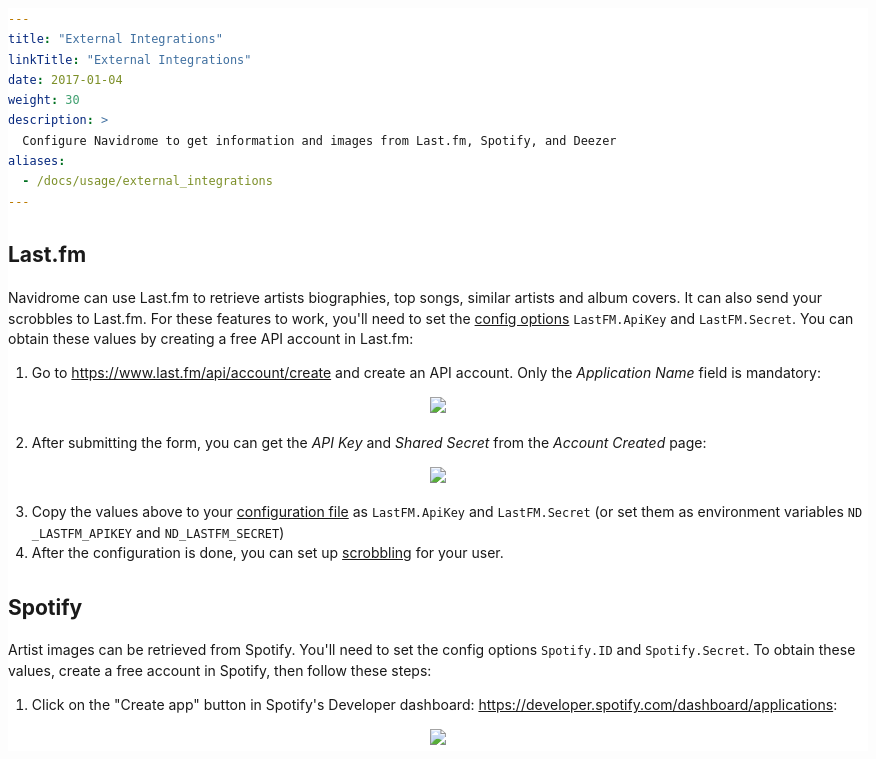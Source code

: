 ```yaml
---
title: "External Integrations"
linkTitle: "External Integrations"
date: 2017-01-04
weight: 30
description: >
  Configure Navidrome to get information and images from Last.fm, Spotify, and Deezer
aliases:
  - /docs/usage/external_integrations
---
```


## Last.fm

Navidrome can use Last.fm to retrieve artists biographies, top songs, similar artists and album covers. It can also
send your scrobbles to Last.fm. For these features to work, you'll need to set the
[config options](/docs/usage/configuration-options/#:~:text=LastFM.ApiKey*-,ND_LASTFM_APIKEY,-Last.fm%20API)
`LastFM.ApiKey` and `LastFM.Secret`. You can obtain these values by creating a free API account in Last.fm:

1. Go to https://www.last.fm/api/account/create and create an API account. Only the _Application Name_ field is mandatory:
<p align="center">
<img width="500" src="/screenshots/lastfm-create-account.png">
</p>

2. After submitting the form, you can get the _API Key_ and _Shared Secret_ from the _Account Created_ page:
<p align="center">
<img width="500" src="/screenshots/lastfm-account-created.png">
</p>

3. Copy the values above to your [configuration file](/docs/usage/configuration-options#configuration-file) as `LastFM.ApiKey` and `LastFM.Secret` (or set them as environment variables `ND_LASTFM_APIKEY` and `ND_LASTFM_SECRET`)
4. After the configuration is done, you can set up [scrobbling](/docs/usage/scrobbling#last.fm) for your user.

## Spotify

Artist images can be retrieved from Spotify. You'll need to set the config options `Spotify.ID` and `Spotify.Secret`.
To obtain these values, create a free account in Spotify, then follow these steps:

1. Click on the "Create app" button in Spotify's Developer dashboard: https://developer.spotify.com/dashboard/applications:
<p align="center">
<img width="500" src="/screenshots/spotify-dashboard.png">
</p>
